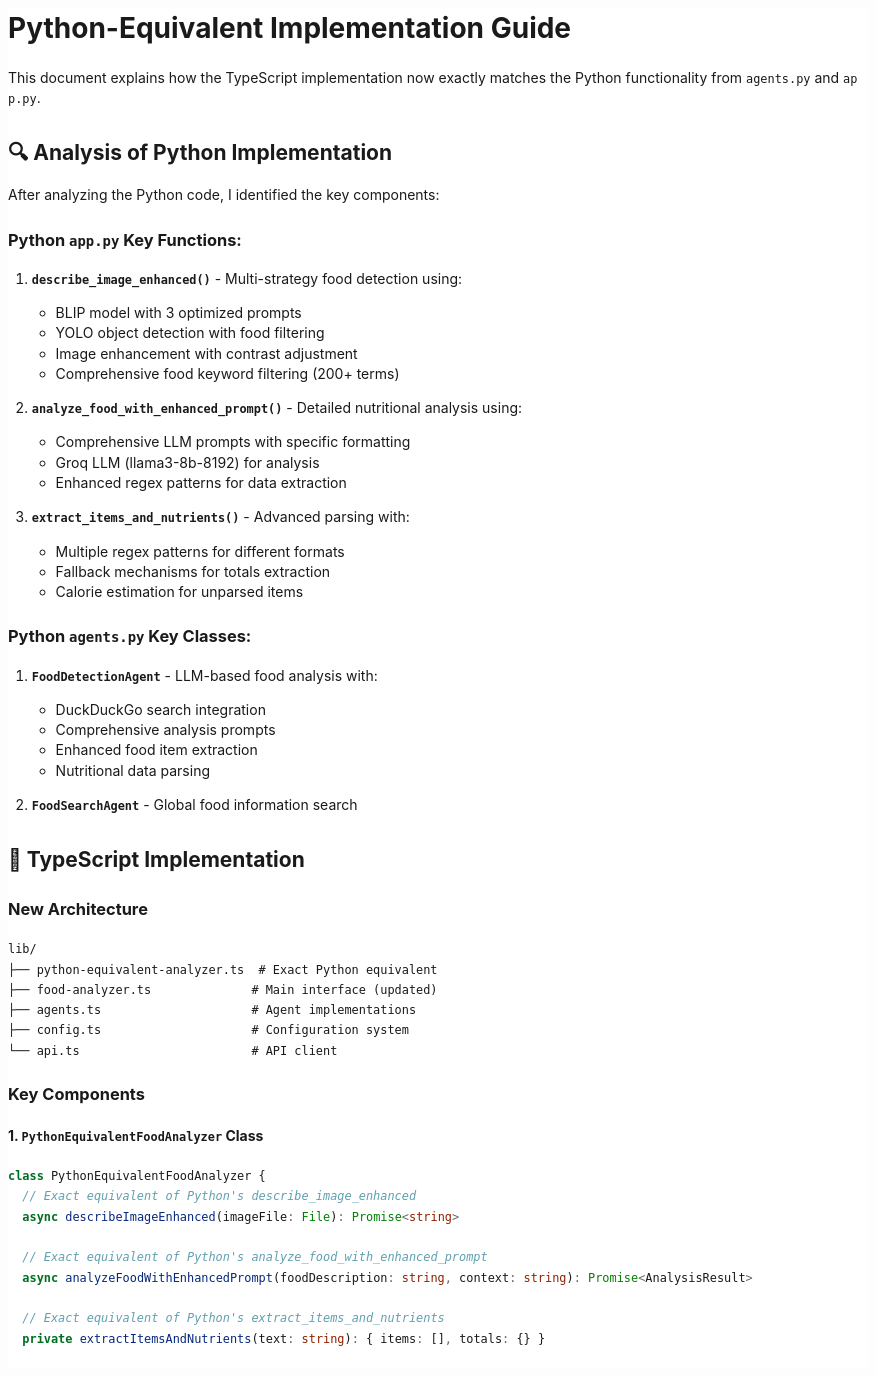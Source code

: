 # Python-Equivalent Implementation Guide

This document explains how the TypeScript implementation now exactly matches the Python functionality from `agents.py` and `app.py`.

## 🔍 Analysis of Python Implementation

After analyzing the Python code, I identified the key components:

### Python `app.py` Key Functions:
1. **`describe_image_enhanced()`** - Multi-strategy food detection using:
   - BLIP model with 3 optimized prompts
   - YOLO object detection with food filtering
   - Image enhancement with contrast adjustment
   - Comprehensive food keyword filtering (200+ terms)

2. **`analyze_food_with_enhanced_prompt()`** - Detailed nutritional analysis using:
   - Comprehensive LLM prompts with specific formatting
   - Groq LLM (llama3-8b-8192) for analysis
   - Enhanced regex patterns for data extraction

3. **`extract_items_and_nutrients()`** - Advanced parsing with:
   - Multiple regex patterns for different formats
   - Fallback mechanisms for totals extraction
   - Calorie estimation for unparsed items

### Python `agents.py` Key Classes:
1. **`FoodDetectionAgent`** - LLM-based food analysis with:
   - DuckDuckGo search integration
   - Comprehensive analysis prompts
   - Enhanced food item extraction
   - Nutritional data parsing

2. **`FoodSearchAgent`** - Global food information search

## 🚀 TypeScript Implementation

### New Architecture

```
lib/
├── python-equivalent-analyzer.ts  # Exact Python equivalent
├── food-analyzer.ts              # Main interface (updated)
├── agents.ts                     # Agent implementations
├── config.ts                     # Configuration system
└── api.ts                        # API client
```

### Key Components

#### 1. `PythonEquivalentFoodAnalyzer` Class
```typescript
class PythonEquivalentFoodAnalyzer {
  // Exact equivalent of Python's describe_image_enhanced
  async describeImageEnhanced(imageFile: File): Promise<string>
  
  // Exact equivalent of Python's analyze_food_with_enhanced_prompt
  async analyzeFoodWithEnhancedPrompt(foodDescription: string, context: string): Promise<AnalysisResult>
  
  // Exact equivalent of Python's extract_items_and_nutrients
  private extractItemsAndNutrients(text: string): { items: [], totals: {} }
  
```